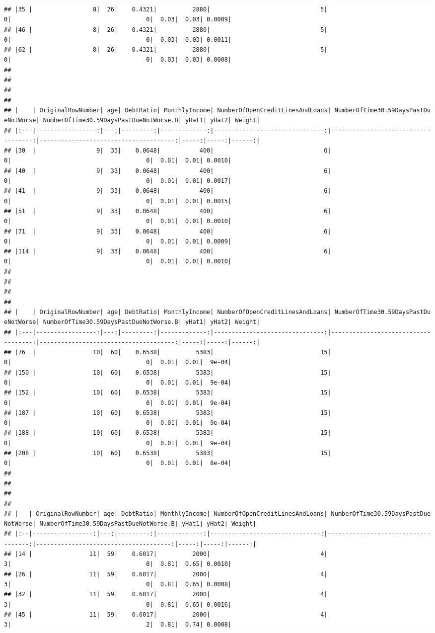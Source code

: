 ```
## |35 |                 8|  26|    0.4321|          2880|                               5|                                    0|                                      0|  0.03|  0.03| 0.0009|
## |46 |                 8|  26|    0.4321|          2880|                               5|                                    0|                                      0|  0.03|  0.03| 0.0011|
## |62 |                 8|  26|    0.4321|          2880|                               5|                                    0|                                      0|  0.03|  0.03| 0.0008|
## 
## 
## 
## 
## |    | OriginalRowNumber| age| DebtRatio| MonthlyIncome| NumberOfOpenCreditLinesAndLoans| NumberOfTime30.59DaysPastDueNotWorse| NumberOfTime30.59DaysPastDueNotWorse.B| yHat1| yHat2| Weight|
## |:---|-----------------:|---:|---------:|-------------:|-------------------------------:|------------------------------------:|--------------------------------------:|-----:|-----:|------:|
## |30  |                 9|  33|    0.0648|           400|                               6|                                    0|                                      0|  0.01|  0.01| 0.0010|
## |40  |                 9|  33|    0.0648|           400|                               6|                                    0|                                      0|  0.01|  0.01| 0.0017|
## |41  |                 9|  33|    0.0648|           400|                               6|                                    0|                                      0|  0.01|  0.01| 0.0015|
## |51  |                 9|  33|    0.0648|           400|                               6|                                    0|                                      0|  0.01|  0.01| 0.0010|
## |71  |                 9|  33|    0.0648|           400|                               6|                                    0|                                      0|  0.01|  0.01| 0.0009|
## |114 |                 9|  33|    0.0648|           400|                               6|                                    0|                                      0|  0.01|  0.01| 0.0010|
## 
## 
## 
## 
## |    | OriginalRowNumber| age| DebtRatio| MonthlyIncome| NumberOfOpenCreditLinesAndLoans| NumberOfTime30.59DaysPastDueNotWorse| NumberOfTime30.59DaysPastDueNotWorse.B| yHat1| yHat2| Weight|
## |:---|-----------------:|---:|---------:|-------------:|-------------------------------:|------------------------------------:|--------------------------------------:|-----:|-----:|------:|
## |76  |                10|  60|    0.6538|          5383|                              15|                                    0|                                      0|  0.01|  0.01|  9e-04|
## |150 |                10|  60|    0.6538|          5383|                              15|                                    0|                                      0|  0.01|  0.01|  9e-04|
## |152 |                10|  60|    0.6538|          5383|                              15|                                    0|                                      0|  0.01|  0.01|  9e-04|
## |187 |                10|  60|    0.6538|          5383|                              15|                                    0|                                      0|  0.01|  0.01|  9e-04|
## |188 |                10|  60|    0.6538|          5383|                              15|                                    0|                                      0|  0.01|  0.01|  9e-04|
## |208 |                10|  60|    0.6538|          5383|                              15|                                    0|                                      0|  0.01|  0.01|  8e-04|
## 
## 
## 
## 
## |   | OriginalRowNumber| age| DebtRatio| MonthlyIncome| NumberOfOpenCreditLinesAndLoans| NumberOfTime30.59DaysPastDueNotWorse| NumberOfTime30.59DaysPastDueNotWorse.B| yHat1| yHat2| Weight|
## |:--|-----------------:|---:|---------:|-------------:|-------------------------------:|------------------------------------:|--------------------------------------:|-----:|-----:|------:|
## |14 |                11|  59|    0.6017|          2000|                               4|                                    3|                                      0|  0.81|  0.65| 0.0010|
## |26 |                11|  59|    0.6017|          2000|                               4|                                    3|                                      0|  0.81|  0.65| 0.0008|
## |32 |                11|  59|    0.6017|          2000|                               4|                                    3|                                      0|  0.81|  0.65| 0.0016|
## |45 |                11|  59|    0.6017|          2000|                               4|                                    3|                                      2|  0.81|  0.74| 0.0008|
```